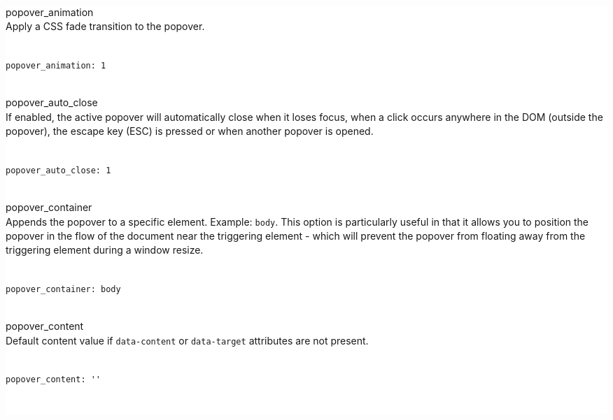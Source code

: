 </code></pre>
    </td>
  </tr>
  <tr>
    <td class="col-xs-3">
popover_animation
    </td>
    <td>
      <div class="help-block">
Apply a CSS fade transition to the popover.
      </div>
      <pre class=" language-yaml"><code>
popover_animation: 1

</code></pre>
    </td>
  </tr>
  <tr>
    <td class="col-xs-3">
popover_auto_close
    </td>
    <td>
      <div class="help-block">
If enabled, the active popover will automatically close when it loses
focus, when a click occurs anywhere in the DOM (outside the popover), the
escape key (ESC) is pressed or when another popover is opened.
      </div>
      <pre class=" language-yaml"><code>
popover_auto_close: 1

</code></pre>
    </td>
  </tr>
  <tr>
    <td class="col-xs-3">
popover_container
    </td>
    <td>
      <div class="help-block">
Appends the popover to a specific element. Example: <code>body</code>. This
option is particularly useful in that it allows you to position the popover
in the flow of the document near the triggering element - which will
prevent the popover from floating away from the triggering element during a
window resize.
      </div>
      <pre class=" language-yaml"><code>
popover_container: body

</code></pre>
    </td>
  </tr>
  <tr>
    <td class="col-xs-3">
popover_content
    </td>
    <td>
      <div class="help-block">
Default content value if <code>data-content</code> or
<code>data-target</code> attributes are not present.
      </div>
      <pre class=" language-yaml"><code>
popover_content: ''
